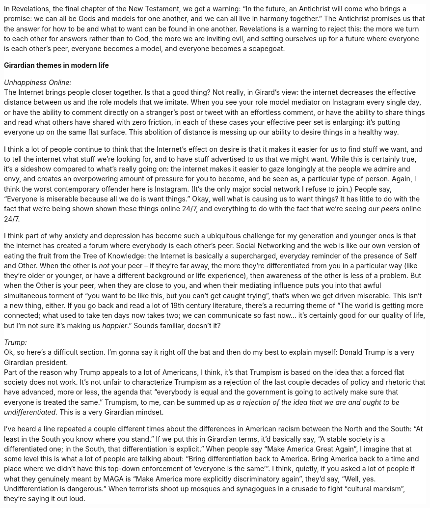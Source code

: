 In Revelations, the final chapter of the New Testament, we get a warning: “In the future, an Antichrist will come who brings a promise: we can all be Gods and models for one another, and we can all live in harmony together.” The Antichrist promises us that the answer for how to be and what to want can be found in one another. Revelations is a warning to reject this: the more we turn to each other for answers rather than to God, the more we are inviting evil, and setting ourselves up for a future where everyone is each other’s peer, everyone becomes a model, and everyone becomes a scapegoat. 

**Girardian themes in modern life**  

_Unhappiness Online:_  
The Internet brings people closer together. Is that a good thing? Not really, in Girard’s view: the internet decreases the effective distance between us and the role models that we imitate. When you see your role model mediator on Instagram every single day, or have the ability to comment directly on a stranger’s post or tweet with an effortless comment, or have the ability to share things and read what others have shared with zero friction, in each of these cases your effective peer set is enlarging: it’s putting everyone up on the same flat surface. This abolition of distance is messing up our ability to desire things in a healthy way.   

I think a lot of people continue to think that the Internet’s effect on desire is that it makes it easier for us to find stuff we want, and to tell the internet what stuff we’re looking for, and to have stuff advertised to us that we might want. While this is certainly true, it’s a sideshow compared to what’s really going on: the internet makes it easier to gaze longingly at the people we admire and envy, and creates an overpowering amount of pressure for you to become, and be seen as, a particular type of person. Again, I think the worst contemporary offender here is Instagram. (It’s the only major social network I refuse to join.) People say, “Everyone is miserable because all we do is want things.” Okay, well what is causing us to want things? It has little to do with the fact that we’re being shown shown these things online 24/7, and everything to do with the fact that we’re seeing _our peers_ online 24/7.   

I think part of why anxiety and depression has become such a ubiquitous challenge for my generation and younger ones is that the internet has created a forum where everybody is each other’s peer. Social Networking and the web is like our own version of eating the fruit from the Tree of Knowledge: the Internet is basically a supercharged, everyday reminder of the presence of Self and Other. When the other is _not_ your peer – if they’re far away, the more they’re differentiated from you in a particular way (like they’re older or younger, or have a different background or life experience), then awareness of the other is less of a problem. But when the Other is your peer, when they are close to you, and when their mediating influence puts you into that awful simultaneous torment of “you want to be like this, but you can’t get caught trying”, that’s when we get driven miserable. This isn’t a new thing, either. If you go back and read a lot of 19th century literature, there’s a recurring theme of “The world is getting more connected; what used to take ten days now takes two; we can communicate so fast now… it’s certainly good for our quality of life, but I’m not sure it’s making us _happier_.” Sounds familiar, doesn’t it?

_Trump:_  
Ok, so here’s a difficult section. I’m gonna say it right off the bat and then do my best to explain myself: Donald Trump is a very Girardian president.   
Part of the reason why Trump appeals to a lot of Americans, I think, it’s that Trumpism is based on the idea that a forced flat society does not work. It’s not unfair to characterize Trumpism as a rejection of the last couple decades of policy and rhetoric that have advanced, more or less, the agenda that “everybody is equal and the government is going to actively make sure that everyone is treated the same.” Trumpism, to me, can be summed up as _a rejection of the idea that we are and ought to be undifferentiated._ This is a very Girardian mindset.  

I’ve heard a line repeated a couple different times about the differences in American racism between the North and the South: “At least in the South you know where you stand.” If we put this in Girardian terms, it’d basically say, “A stable society is a differentiated one; in the South, that differentiation is explicit.” When people say “Make America Great Again”, I imagine that at some level this is what a lot of people are talking about: “Bring differentiation back to America. Bring America back to a time and place where we didn’t have this top-down enforcement of ‘everyone is the same’”. I think, quietly, if you asked a lot of people if what they genuinely meant by MAGA is “Make America more explicitly discriminatory again”, they’d say, “Well, yes. Undifferentiation is dangerous.” When terrorists shoot up mosques and synagogues in a crusade to fight “cultural marxism”, they’re saying it out loud.
